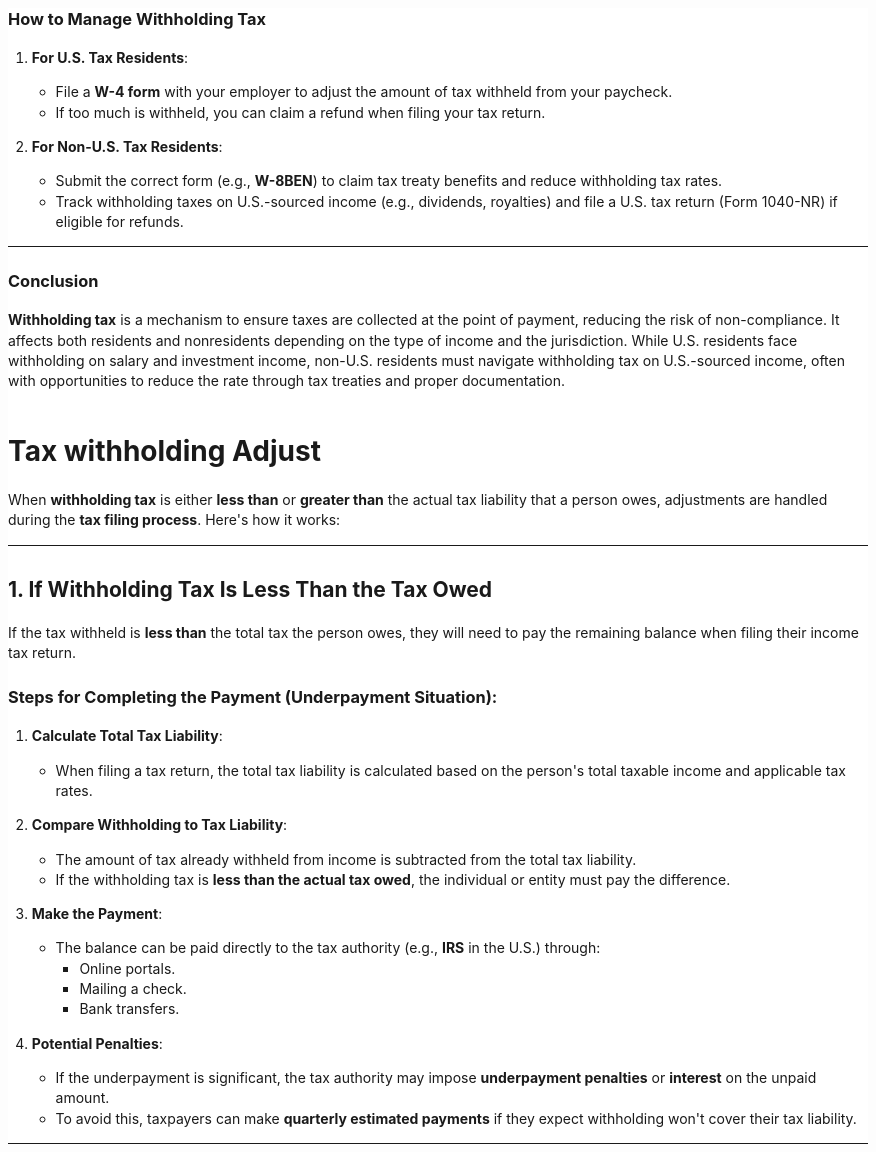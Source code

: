 
### **How to Manage Withholding Tax**

1. **For U.S. Tax Residents**:
    - File a **W-4 form** with your employer to adjust the amount of tax withheld from your paycheck.
    - If too much is withheld, you can claim a refund when filing your tax return.

2. **For Non-U.S. Tax Residents**:
    - Submit the correct form (e.g., **W-8BEN**) to claim tax treaty benefits and reduce withholding tax rates.
    - Track withholding taxes on U.S.-sourced income (e.g., dividends, royalties) and file a U.S. tax return (Form 1040-NR) if eligible for refunds.

---

### **Conclusion**

**Withholding tax** is a mechanism to ensure taxes are collected at the point of payment, reducing the risk of non-compliance. It affects both residents and nonresidents depending on the type of income and the jurisdiction. While U.S. residents face withholding on salary and investment income, non-U.S. residents must navigate withholding tax on U.S.-sourced income, often with opportunities to reduce the rate through tax treaties and proper documentation.


# Tax withholding Adjust 

When **withholding tax** is either **less than** or **greater than** the actual tax liability that a person owes, adjustments are handled during the **tax filing process**. Here's how it works:

---

## **1. If Withholding Tax Is Less Than the Tax Owed**
If the tax withheld is **less than** the total tax the person owes, they will need to pay the remaining balance when filing their income tax return.

### **Steps for Completing the Payment (Underpayment Situation):**
1. **Calculate Total Tax Liability**:
    - When filing a tax return, the total tax liability is calculated based on the person's total taxable income and applicable tax rates.

2. **Compare Withholding to Tax Liability**:
    - The amount of tax already withheld from income is subtracted from the total tax liability.
    - If the withholding tax is **less than the actual tax owed**, the individual or entity must pay the difference.

3. **Make the Payment**:
    - The balance can be paid directly to the tax authority (e.g., **IRS** in the U.S.) through:
        - Online portals.
        - Mailing a check.
        - Bank transfers.

4. **Potential Penalties**:
    - If the underpayment is significant, the tax authority may impose **underpayment penalties** or **interest** on the unpaid amount.
    - To avoid this, taxpayers can make **quarterly estimated payments** if they expect withholding won't cover their tax liability.

---